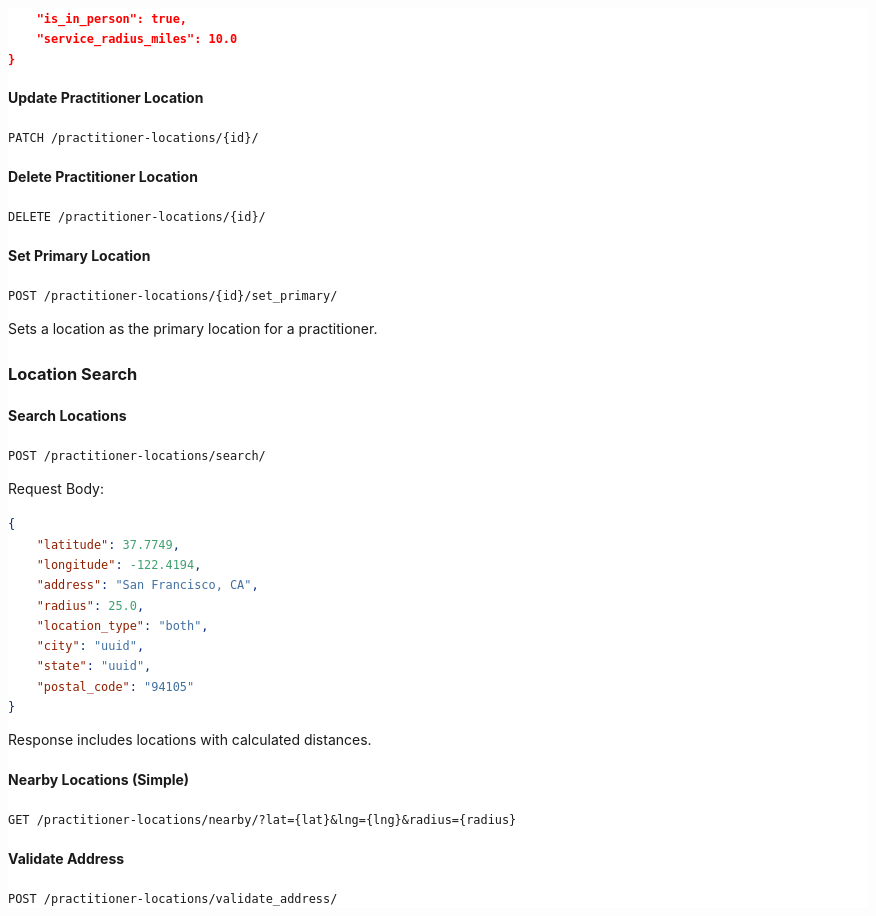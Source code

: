```json
    "is_in_person": true,
    "service_radius_miles": 10.0
}
```

#### Update Practitioner Location
```
PATCH /practitioner-locations/{id}/
```

#### Delete Practitioner Location
```
DELETE /practitioner-locations/{id}/
```

#### Set Primary Location
```
POST /practitioner-locations/{id}/set_primary/
```

Sets a location as the primary location for a practitioner.

### Location Search

#### Search Locations
```
POST /practitioner-locations/search/
```

Request Body:
```json
{
    "latitude": 37.7749,
    "longitude": -122.4194,
    "address": "San Francisco, CA",
    "radius": 25.0,
    "location_type": "both",
    "city": "uuid",
    "state": "uuid",
    "postal_code": "94105"
}
```

Response includes locations with calculated distances.

#### Nearby Locations (Simple)
```
GET /practitioner-locations/nearby/?lat={lat}&lng={lng}&radius={radius}
```

#### Validate Address
```
POST /practitioner-locations/validate_address/
```

